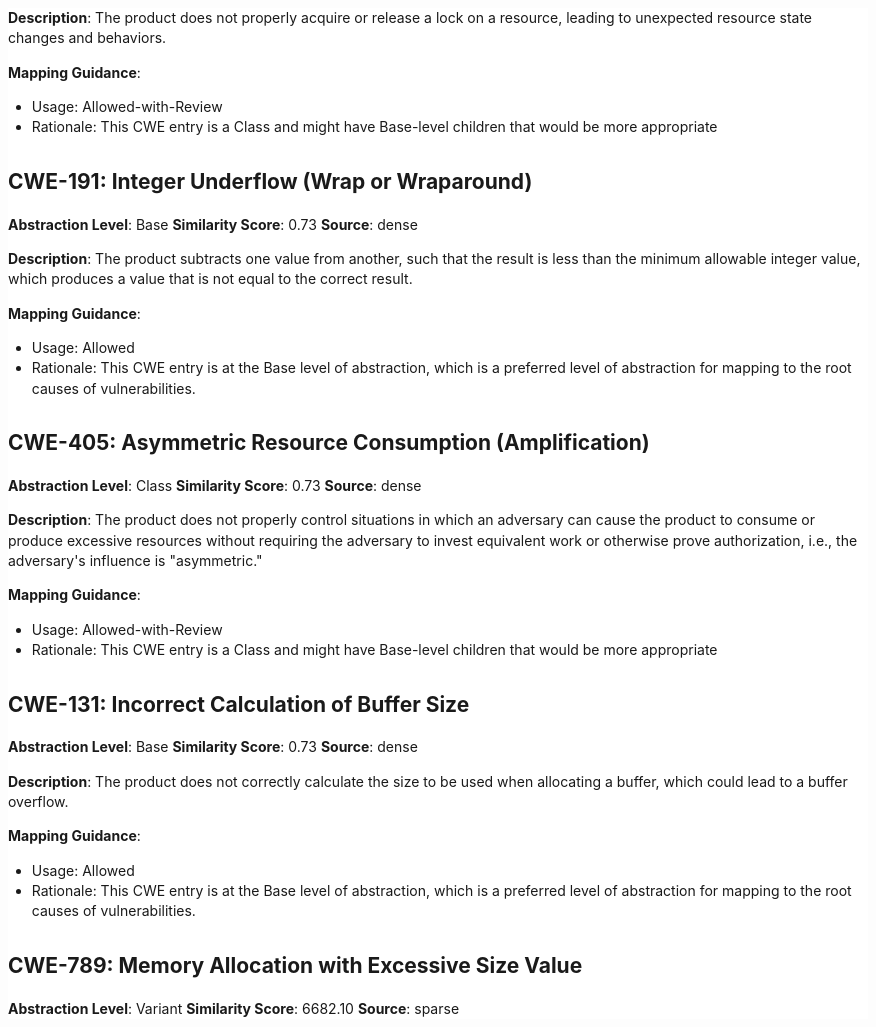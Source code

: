**Description**:
The product does not properly acquire or release a lock on a resource, leading to unexpected resource state changes and behaviors.

**Mapping Guidance**:
- Usage: Allowed-with-Review
- Rationale: This CWE entry is a Class and might have Base-level children that would be more appropriate

## CWE-191: Integer Underflow (Wrap or Wraparound)
**Abstraction Level**: Base
**Similarity Score**: 0.73
**Source**: dense

**Description**:
The product subtracts one value from another, such that the result is less than the minimum allowable integer value, which produces a value that is not equal to the correct result.

**Mapping Guidance**:
- Usage: Allowed
- Rationale: This CWE entry is at the Base level of abstraction, which is a preferred level of abstraction for mapping to the root causes of vulnerabilities.

## CWE-405: Asymmetric Resource Consumption (Amplification)
**Abstraction Level**: Class
**Similarity Score**: 0.73
**Source**: dense

**Description**:
The product does not properly control situations in which an adversary can cause the product to consume or produce excessive resources without requiring the adversary to invest equivalent work or otherwise prove authorization, i.e., the adversary's influence is "asymmetric."

**Mapping Guidance**:
- Usage: Allowed-with-Review
- Rationale: This CWE entry is a Class and might have Base-level children that would be more appropriate

## CWE-131: Incorrect Calculation of Buffer Size
**Abstraction Level**: Base
**Similarity Score**: 0.73
**Source**: dense

**Description**:
The product does not correctly calculate the size to be used when allocating a buffer, which could lead to a buffer overflow.

**Mapping Guidance**:
- Usage: Allowed
- Rationale: This CWE entry is at the Base level of abstraction, which is a preferred level of abstraction for mapping to the root causes of vulnerabilities.

## CWE-789: Memory Allocation with Excessive Size Value
**Abstraction Level**: Variant
**Similarity Score**: 6682.10
**Source**: sparse
